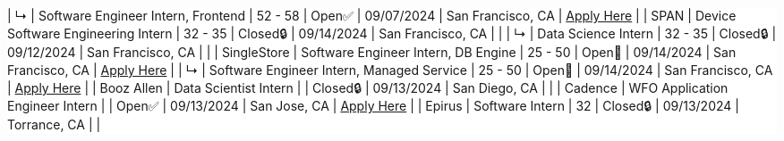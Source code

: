 | ↳                             | Software Engineer Intern, Frontend                                             | 52 - 58          | Open✅   | 09/07/2024   | San Francisco, CA                                                                                                                                                                                                                                                                 | [Apply Here](https://app.careerpuck.com/job-board/lyft/job/7617883002?gh_jid=7617883002)                                                                                                                                                                      |
| SPAN                          | Device Software Engineering Intern                                             | 32 - 35          | Closed🔒 | 09/14/2024   | San Francisco, CA                                                                                                                                                                                                                                                                 |                                                                                                                                                                                                                                                               |
| ↳                             | Data Science Intern                                                            | 32 - 35          | Closed🔒 | 09/12/2024   | San Francisco, CA                                                                                                                                                                                                                                                                 |                                                                                                                                                                                                                                                               |
| SingleStore                   | Software Engineer Intern, DB Engine                                            | 25 - 50          | Open🛂   | 09/14/2024   | San Francisco, CA                                                                                                                                                                                                                                                                 | [Apply Here](https://boards.greenhouse.io/singlestore/jobs/6249890)                                                                                                                                                                                           |
| ↳                             | Software Engineer Intern, Managed Service                                      | 25 - 50          | Open🛂   | 09/14/2024   | San Francisco, CA                                                                                                                                                                                                                                                                 | [Apply Here](https://boards.greenhouse.io/singlestore/jobs/6249895)                                                                                                                                                                                           |
| Booz Allen                    | Data Scientist Intern                                                          |                  | Closed🔒 | 09/13/2024   | San Diego, CA                                                                                                                                                                                                                                                                     |                                                                                                                                                                                                                                                               |
| Cadence                       | WFO Application Engineer Intern                                                |                  | Open✅   | 09/13/2024   | San Jose, CA                                                                                                                                                                                                                                                                      | [Apply Here](https://cadence.wd1.myworkdayjobs.com/en-US/External_Careers/job/WFO-Application-Engineer-Intern_R47392-2)                                                                                                                                       |
| Epirus                        | Software Intern                                                                | 32               | Closed🔒 | 09/13/2024   | Torrance, CA                                                                                                                                                                                                                                                                      |                                                                                                                                                                                                                                                               |